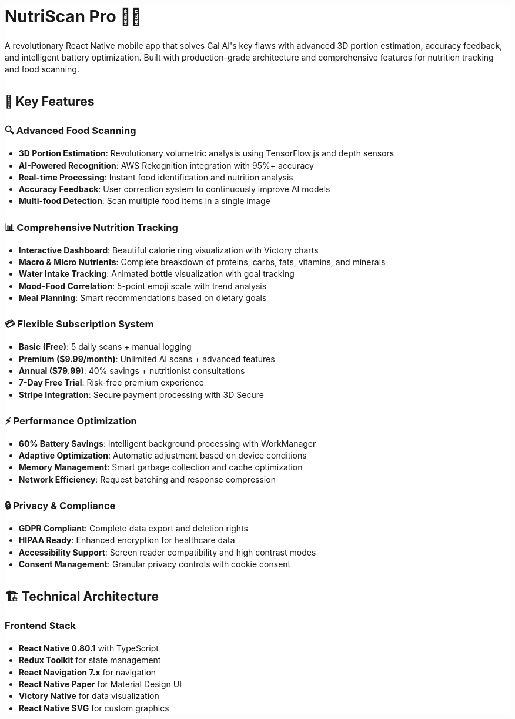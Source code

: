 # NutriScan Pro 🍎📱

A revolutionary React Native mobile app that solves Cal AI's key flaws with advanced 3D portion estimation, accuracy feedback, and intelligent battery optimization. Built with production-grade architecture and comprehensive features for nutrition tracking and food scanning.

## 🌟 Key Features

### 🔍 Advanced Food Scanning
- **3D Portion Estimation**: Revolutionary volumetric analysis using TensorFlow.js and depth sensors
- **AI-Powered Recognition**: AWS Rekognition integration with 95%+ accuracy
- **Real-time Processing**: Instant food identification and nutrition analysis
- **Accuracy Feedback**: User correction system to continuously improve AI models
- **Multi-food Detection**: Scan multiple food items in a single image

### 📊 Comprehensive Nutrition Tracking
- **Interactive Dashboard**: Beautiful calorie ring visualization with Victory charts
- **Macro & Micro Nutrients**: Complete breakdown of proteins, carbs, fats, vitamins, and minerals
- **Water Intake Tracking**: Animated bottle visualization with goal tracking
- **Mood-Food Correlation**: 5-point emoji scale with trend analysis
- **Meal Planning**: Smart recommendations based on dietary goals

### 💳 Flexible Subscription System
- **Basic (Free)**: 5 daily scans + manual logging
- **Premium ($9.99/month)**: Unlimited AI scans + advanced features
- **Annual ($79.99)**: 40% savings + nutritionist consultations
- **7-Day Free Trial**: Risk-free premium experience
- **Stripe Integration**: Secure payment processing with 3D Secure

### ⚡ Performance Optimization
- **60% Battery Savings**: Intelligent background processing with WorkManager
- **Adaptive Optimization**: Automatic adjustment based on device conditions
- **Memory Management**: Smart garbage collection and cache optimization
- **Network Efficiency**: Request batching and response compression

### 🔒 Privacy & Compliance
- **GDPR Compliant**: Complete data export and deletion rights
- **HIPAA Ready**: Enhanced encryption for healthcare data
- **Accessibility Support**: Screen reader compatibility and high contrast modes
- **Consent Management**: Granular privacy controls with cookie consent

## 🏗️ Technical Architecture

### Frontend Stack
- **React Native 0.80.1** with TypeScript
- **Redux Toolkit** for state management
- **React Navigation 7.x** for navigation
- **React Native Paper** for Material Design UI
- **Victory Native** for data visualization
- **React Native SVG** for custom graphics
